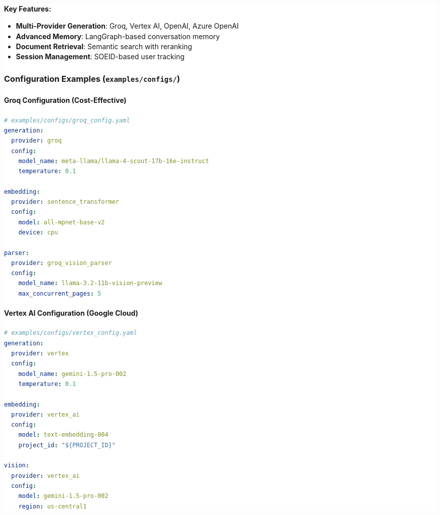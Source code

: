 **Key Features:**
- **Multi-Provider Generation**: Groq, Vertex AI, OpenAI, Azure OpenAI
- **Advanced Memory**: LangGraph-based conversation memory
- **Document Retrieval**: Semantic search with reranking
- **Session Management**: SOEID-based user tracking

### Configuration Examples (`examples/configs/`)

#### Groq Configuration (Cost-Effective)
```yaml
# examples/configs/groq_config.yaml
generation:
  provider: groq
  config:
    model_name: meta-llama/llama-4-scout-17b-16e-instruct
    temperature: 0.1

embedding:
  provider: sentence_transformer
  config:
    model: all-mpnet-base-v2
    device: cpu

parser:
  provider: groq_vision_parser
  config:
    model_name: llama-3.2-11b-vision-preview
    max_concurrent_pages: 5
```

#### Vertex AI Configuration (Google Cloud)
```yaml
# examples/configs/vertex_config.yaml
generation:
  provider: vertex
  config:
    model_name: gemini-1.5-pro-002
    temperature: 0.1

embedding:
  provider: vertex_ai
  config:
    model: text-embedding-004
    project_id: "${PROJECT_ID}"

vision:
  provider: vertex_ai
  config:
    model: gemini-1.5-pro-002
    region: us-central1
```
